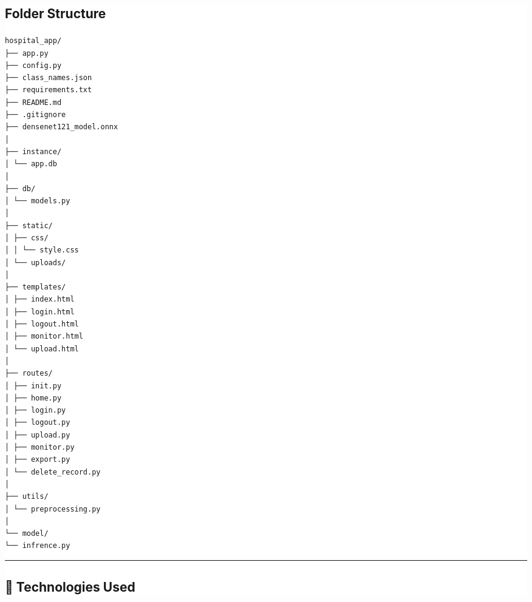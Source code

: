 
## Folder Structure

```
hospital_app/
├── app.py
├── config.py
├── class_names.json
├── requirements.txt
├── README.md
├── .gitignore
├── densenet121_model.onnx
│
├── instance/
│ └── app.db
│
├── db/
│ └── models.py
│
├── static/
│ ├── css/
│ │ └── style.css
│ └── uploads/
│
├── templates/
│ ├── index.html
│ ├── login.html
│ ├── logout.html
│ ├── monitor.html
│ └── upload.html
│
├── routes/
│ ├── init.py
│ ├── home.py
│ ├── login.py
│ ├── logout.py
│ ├── upload.py
│ ├── monitor.py
│ ├── export.py
│ └── delete_record.py
│
├── utils/
│ └── preprocessing.py
│
└── model/
└── infrence.py
```

---

## 🚀 Technologies Used
